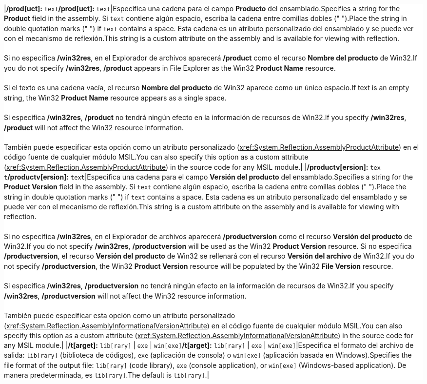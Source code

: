|<span data-ttu-id="29c6d-269">**/prod[uct]:** `text`</span><span class="sxs-lookup"><span data-stu-id="29c6d-269">**/prod[uct]:** `text`</span></span>|<span data-ttu-id="29c6d-270">Especifica una cadena para el campo **Producto** del ensamblado.</span><span class="sxs-lookup"><span data-stu-id="29c6d-270">Specifies a string for the **Product** field in the assembly.</span></span> <span data-ttu-id="29c6d-271">Si `text` contiene algún espacio, escriba la cadena entre comillas dobles (" ").</span><span class="sxs-lookup"><span data-stu-id="29c6d-271">Place the string in double quotation marks (" ") if `text` contains a space.</span></span> <span data-ttu-id="29c6d-272">Esta cadena es un atributo personalizado del ensamblado y se puede ver con el mecanismo de reflexión.</span><span class="sxs-lookup"><span data-stu-id="29c6d-272">This string is a custom attribute on the assembly and is available for viewing with reflection.</span></span><br /><br /> <span data-ttu-id="29c6d-273">Si no especifica **/win32res**, en el Explorador de archivos aparecerá **/product** como el recurso **Nombre del producto** de Win32.</span><span class="sxs-lookup"><span data-stu-id="29c6d-273">If you do not specify **/win32res**, **/product** appears in File Explorer as the Win32 **Product Name** resource.</span></span><br /><br /> <span data-ttu-id="29c6d-274">Si el texto es una cadena vacía, el recurso **Nombre del producto** de Win32 aparece como un único espacio.</span><span class="sxs-lookup"><span data-stu-id="29c6d-274">If text is an empty string, the Win32 **Product Name** resource appears as a single space.</span></span><br /><br /> <span data-ttu-id="29c6d-275">Si especifica **/win32res**, **/product** no tendrá ningún efecto en la información de recursos de Win32.</span><span class="sxs-lookup"><span data-stu-id="29c6d-275">If you specify **/win32res**, **/product** will not affect the Win32 resource information.</span></span><br /><br /> <span data-ttu-id="29c6d-276">También puede especificar esta opción como un atributo personalizado (<xref:System.Reflection.AssemblyProductAttribute>) en el código fuente de cualquier módulo MSIL.</span><span class="sxs-lookup"><span data-stu-id="29c6d-276">You can also specify this option as a custom attribute (<xref:System.Reflection.AssemblyProductAttribute>) in the source code for any MSIL module.</span></span>|
|<span data-ttu-id="29c6d-277">**/productv[ersion]:** `text`</span><span class="sxs-lookup"><span data-stu-id="29c6d-277">**/productv[ersion]:** `text`</span></span>|<span data-ttu-id="29c6d-278">Especifica una cadena para el campo **Versión del producto** del ensamblado.</span><span class="sxs-lookup"><span data-stu-id="29c6d-278">Specifies a string for the **Product Version** field in the assembly.</span></span> <span data-ttu-id="29c6d-279">Si `text` contiene algún espacio, escriba la cadena entre comillas dobles (" ").</span><span class="sxs-lookup"><span data-stu-id="29c6d-279">Place the string in double quotation marks (" ") if `text` contains a space.</span></span> <span data-ttu-id="29c6d-280">Esta cadena es un atributo personalizado del ensamblado y se puede ver con el mecanismo de reflexión.</span><span class="sxs-lookup"><span data-stu-id="29c6d-280">This string is a custom attribute on the assembly and is available for viewing with reflection.</span></span><br /><br /> <span data-ttu-id="29c6d-281">Si no especifica **/win32res**, en el Explorador de archivos aparecerá **/productversion** como el recurso **Versión del producto** de Win32.</span><span class="sxs-lookup"><span data-stu-id="29c6d-281">If you do not specify **/win32res**, **/productversion** will be used as the Win32 **Product Version** resource.</span></span> <span data-ttu-id="29c6d-282">Si no especifica **/productversion**, el recurso **Versión del producto** de Win32 se rellenará con el recurso **Versión del archivo** de Win32.</span><span class="sxs-lookup"><span data-stu-id="29c6d-282">If you do not specify **/productversion**, the Win32 **Product Version** resource will be populated by the Win32 **File Version** resource.</span></span><br /><br /> <span data-ttu-id="29c6d-283">Si especifica **/win32res**, **/productversion** no tendrá ningún efecto en la información de recursos de Win32.</span><span class="sxs-lookup"><span data-stu-id="29c6d-283">If you specify **/win32res**, **/productversion** will not affect the Win32 resource information.</span></span><br /><br /> <span data-ttu-id="29c6d-284">También puede especificar esta opción como un atributo personalizado (<xref:System.Reflection.AssemblyInformationalVersionAttribute>) en el código fuente de cualquier módulo MSIL.</span><span class="sxs-lookup"><span data-stu-id="29c6d-284">You can also specify this option as a custom attribute (<xref:System.Reflection.AssemblyInformationalVersionAttribute>) in the source code for any MSIL module.</span></span>|
|<span data-ttu-id="29c6d-285">**/t[arget]:** `lib[rary]` &#124; `exe` &#124; `win[exe]`</span><span class="sxs-lookup"><span data-stu-id="29c6d-285">**/t[arget]:** `lib[rary]` &#124; `exe` &#124; `win[exe]`</span></span>|<span data-ttu-id="29c6d-286">Especifica el formato del archivo de salida: `lib[rary]` (biblioteca de códigos), `exe` (aplicación de consola) o `win[exe]` (aplicación basada en Windows).</span><span class="sxs-lookup"><span data-stu-id="29c6d-286">Specifies the file format of the output file: `lib[rary]` (code library), `exe` (console application), or `win[exe]` (Windows-based application).</span></span> <span data-ttu-id="29c6d-287">De manera predeterminada, es `lib[rary]`.</span><span class="sxs-lookup"><span data-stu-id="29c6d-287">The default is `lib[rary]`.</span></span>|